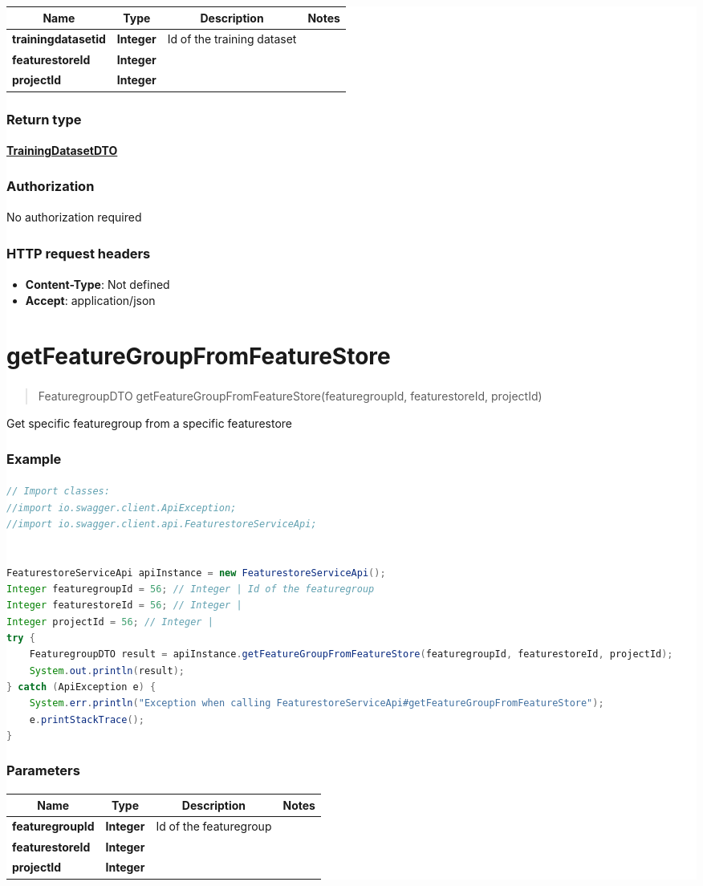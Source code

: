 Name | Type | Description  | Notes
------------- | ------------- | ------------- | -------------
 **trainingdatasetid** | **Integer**| Id of the training dataset |
 **featurestoreId** | **Integer**|  |
 **projectId** | **Integer**|  |

### Return type

[**TrainingDatasetDTO**](TrainingDatasetDTO.md)

### Authorization

No authorization required

### HTTP request headers

 - **Content-Type**: Not defined
 - **Accept**: application/json

<a name="getFeatureGroupFromFeatureStore"></a>
# **getFeatureGroupFromFeatureStore**
> FeaturegroupDTO getFeatureGroupFromFeatureStore(featuregroupId, featurestoreId, projectId)

Get specific featuregroup from a specific featurestore

### Example
```java
// Import classes:
//import io.swagger.client.ApiException;
//import io.swagger.client.api.FeaturestoreServiceApi;


FeaturestoreServiceApi apiInstance = new FeaturestoreServiceApi();
Integer featuregroupId = 56; // Integer | Id of the featuregroup
Integer featurestoreId = 56; // Integer | 
Integer projectId = 56; // Integer | 
try {
    FeaturegroupDTO result = apiInstance.getFeatureGroupFromFeatureStore(featuregroupId, featurestoreId, projectId);
    System.out.println(result);
} catch (ApiException e) {
    System.err.println("Exception when calling FeaturestoreServiceApi#getFeatureGroupFromFeatureStore");
    e.printStackTrace();
}
```

### Parameters

Name | Type | Description  | Notes
------------- | ------------- | ------------- | -------------
 **featuregroupId** | **Integer**| Id of the featuregroup |
 **featurestoreId** | **Integer**|  |
 **projectId** | **Integer**|  |
